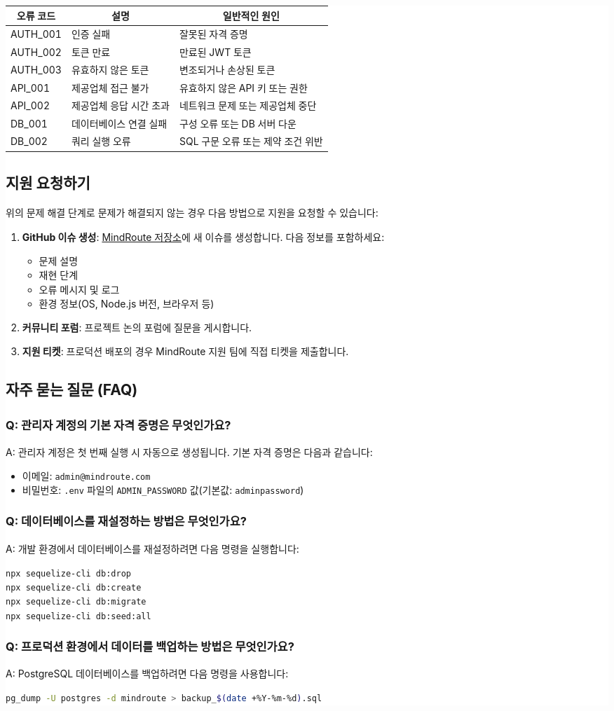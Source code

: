 | 오류 코드 | 설명 | 일반적인 원인 |
|----------|------|-------------|
| AUTH_001 | 인증 실패 | 잘못된 자격 증명 |
| AUTH_002 | 토큰 만료 | 만료된 JWT 토큰 |
| AUTH_003 | 유효하지 않은 토큰 | 변조되거나 손상된 토큰 |
| API_001 | 제공업체 접근 불가 | 유효하지 않은 API 키 또는 권한 |
| API_002 | 제공업체 응답 시간 초과 | 네트워크 문제 또는 제공업체 중단 |
| DB_001 | 데이터베이스 연결 실패 | 구성 오류 또는 DB 서버 다운 |
| DB_002 | 쿼리 실행 오류 | SQL 구문 오류 또는 제약 조건 위반 |

## 지원 요청하기

위의 문제 해결 단계로 문제가 해결되지 않는 경우 다음 방법으로 지원을 요청할 수 있습니다:

1. **GitHub 이슈 생성**: [MindRoute 저장소](https://github.com/lukehemmin/MindRoute/issues)에 새 이슈를 생성합니다. 다음 정보를 포함하세요:
   - 문제 설명
   - 재현 단계
   - 오류 메시지 및 로그
   - 환경 정보(OS, Node.js 버전, 브라우저 등)

2. **커뮤니티 포럼**: 프로젝트 논의 포럼에 질문을 게시합니다.

3. **지원 티켓**: 프로덕션 배포의 경우 MindRoute 지원 팀에 직접 티켓을 제출합니다.

## 자주 묻는 질문 (FAQ)

### Q: 관리자 계정의 기본 자격 증명은 무엇인가요?

A: 관리자 계정은 첫 번째 실행 시 자동으로 생성됩니다. 기본 자격 증명은 다음과 같습니다:
- 이메일: `admin@mindroute.com`
- 비밀번호: `.env` 파일의 `ADMIN_PASSWORD` 값(기본값: `adminpassword`)

### Q: 데이터베이스를 재설정하는 방법은 무엇인가요?

A: 개발 환경에서 데이터베이스를 재설정하려면 다음 명령을 실행합니다:
```bash
npx sequelize-cli db:drop
npx sequelize-cli db:create
npx sequelize-cli db:migrate
npx sequelize-cli db:seed:all
```

### Q: 프로덕션 환경에서 데이터를 백업하는 방법은 무엇인가요?

A: PostgreSQL 데이터베이스를 백업하려면 다음 명령을 사용합니다:
```bash
pg_dump -U postgres -d mindroute > backup_$(date +%Y-%m-%d).sql
```
